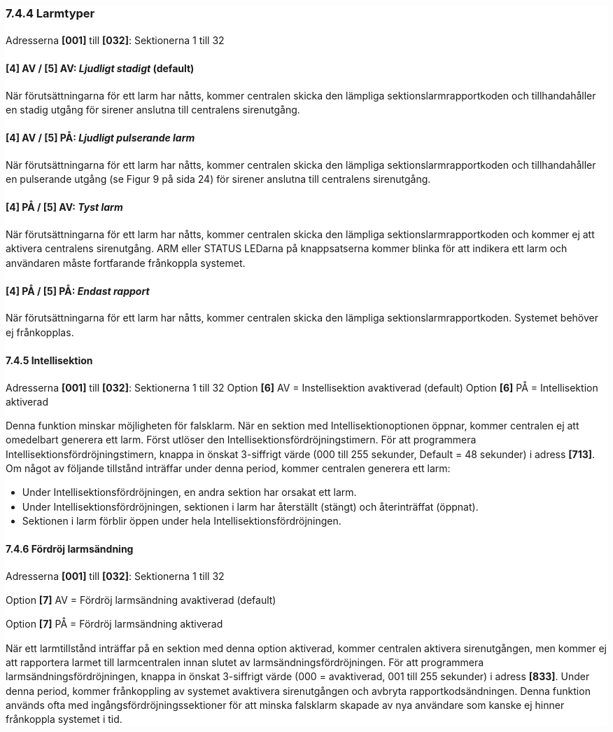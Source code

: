 ### **7.4.4 Larmtyper**

Adresserna **[001]** till **[032]**: Sektionerna 1 till 32

#### **[4]** AV / **[5]** AV: *Ljudligt stadigt* (default)

När förutsättningarna för ett larm har nåtts, kommer centralen skicka den lämpliga sektionslarmrapportkoden och tillhandahåller en stadig utgång för sirener anslutna till centralens sirenutgång.

#### **[4]** AV / **[5]** PÅ: *Ljudligt pulserande larm*

När förutsättningarna för ett larm har nåtts, kommer centralen skicka den lämpliga sektionslarmrapportkoden och tillhandahåller en pulserande utgång (se Figur 9 på sida 24) för sirener anslutna till centralens sirenutgång.

#### **[4]** PÅ / **[5]** AV: *Tyst larm*

När förutsättningarna för ett larm har nåtts, kommer centralen skicka den lämpliga sektionslarmrapportkoden och kommer ej att aktivera centralens sirenutgång. ARM eller STATUS LEDarna på knappsatserna kommer blinka för att indikera ett larm och användaren måste fortfarande frånkoppla systemet.

#### **[4]** PÅ / **[5]** PÅ: *Endast rapport*

När förutsättningarna för ett larm har nåtts, kommer centralen skicka den lämpliga sektionslarmrapportkoden. Systemet behöver ej frånkopplas.

#### **7.4.5 Intellisektion**

Adresserna **[001]** till **[032]**: Sektionerna 1 till 32 Option **[6]** AV = Instellisektion avaktiverad (default) Option **[6]** PÅ = Intellisektion aktiverad

Denna funktion minskar möjligheten för falsklarm. När en sektion med Intellisektionoptionen öppnar, kommer centralen ej att omedelbart generera ett larm. Först utlöser den Intellisektionsfördröjningstimern. För att programmera Intellisektionsfördröjningstimern, knappa in önskat 3-siffrigt värde (000 till 255 sekunder, Default = 48 sekunder) i adress **[713]**. Om något av följande tillstånd inträffar under denna period, kommer centralen generera ett larm:

- Under Intellisektionsfördröjningen, en andra sektion har orsakat ett larm.
- Under Intellisektionsfördröjningen, sektionen i larm har återställt (stängt) och återinträffat (öppnat).
- Sektionen i larm förblir öppen under hela Intellisektionsfördröjningen.

#### **7.4.6 Fördröj larmsändning**

Adresserna **[001]** till **[032]**: Sektionerna 1 till 32

Option **[7]** AV = Fördröj larmsändning avaktiverad (default)

Option **[7]** PÅ = Fördröj larmsändning aktiverad

När ett larmtillstånd inträffar på en sektion med denna option aktiverad, kommer centralen aktivera sirenutgången, men kommer ej att rapportera larmet till larmcentralen innan slutet av larmsändningsfördröjningen. För att programmera larmsändningsfördröjningen, knappa in önskat 3-siffrigt värde (000 = avaktiverad, 001 till 255 sekunder) i adress **[833]**. Under denna period, kommer frånkoppling av systemet avaktivera sirenutgången och avbryta rapportkodsändningen. Denna funktion används ofta med ingångsfördröjningssektioner för att minska falsklarm skapade av nya användare som kanske ej hinner frånkoppla systemet i tid.
